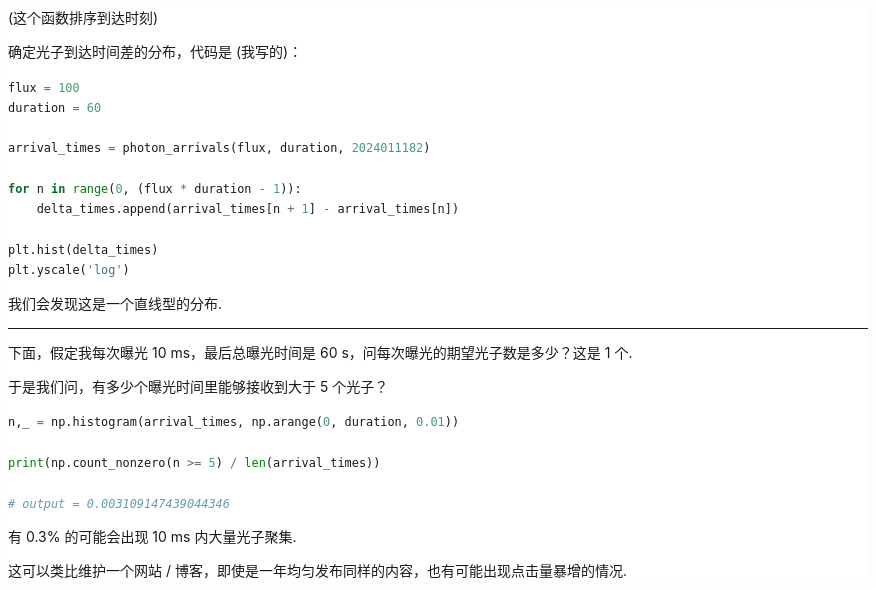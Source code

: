(这个函数排序到达时刻)

确定光子到达时间差的分布，代码是 (我写的)：

```python
flux = 100
duration = 60

arrival_times = photon_arrivals(flux, duration, 2024011182)

for n in range(0, (flux * duration - 1)):
    delta_times.append(arrival_times[n + 1] - arrival_times[n])

plt.hist(delta_times)
plt.yscale('log')
```

我们会发现这是一个直线型的分布.

---

下面，假定我每次曝光 $10\text{ ms}$，最后总曝光时间是 $60\text{ s}$，问每次曝光的期望光子数是多少？这是 1 个.

于是我们问，有多少个曝光时间里能够接收到大于 5 个光子？

```python
n,_ = np.histogram(arrival_times, np.arange(0, duration, 0.01))

print(np.count_nonzero(n >= 5) / len(arrival_times))

# output = 0.003109147439044346
```

有 $0.3\%$ 的可能会出现 $10\text{ ms}$ 内大量光子聚集.

这可以类比维护一个网站 / 博客，即使是一年均匀发布同样的内容，也有可能出现点击量暴增的情况.